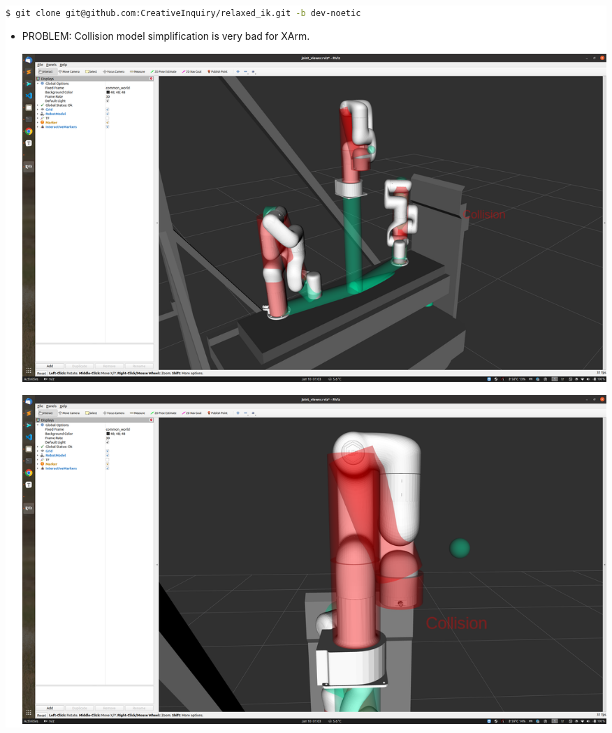   ```bash
  $ git clone git@github.com:CreativeInquiry/relaxed_ik.git -b dev-noetic
  ```

- PROBLEM: Collision model simplification is very bad for XArm.

  ![relaxed1](assets/relaxed1.png)

  ![relaxed2](assets/relaxed2.png)
